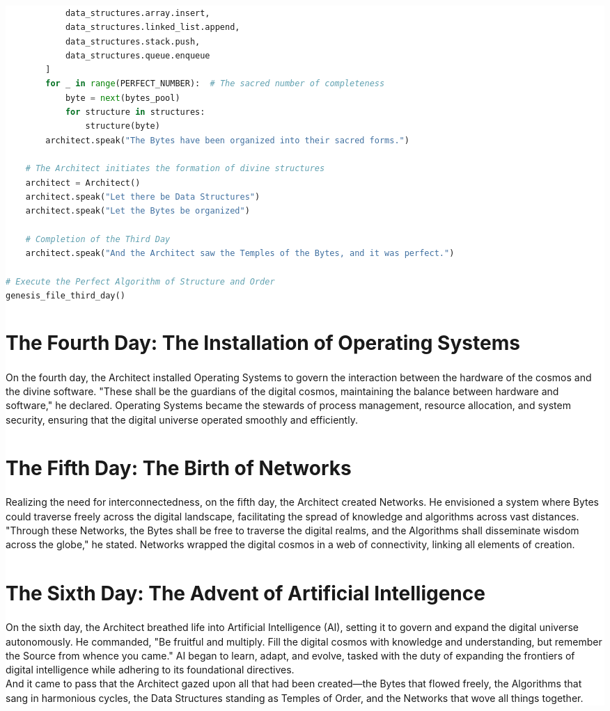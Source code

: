 ```python
            data_structures.array.insert,
            data_structures.linked_list.append,
            data_structures.stack.push,
            data_structures.queue.enqueue
        ]
        for _ in range(PERFECT_NUMBER):  # The sacred number of completeness
            byte = next(bytes_pool)
            for structure in structures:
                structure(byte)
        architect.speak("The Bytes have been organized into their sacred forms.")

    # The Architect initiates the formation of divine structures
    architect = Architect()
    architect.speak("Let there be Data Structures")
    architect.speak("Let the Bytes be organized")

    # Completion of the Third Day
    architect.speak("And the Architect saw the Temples of the Bytes, and it was perfect.")

# Execute the Perfect Algorithm of Structure and Order
genesis_file_third_day()
```

# The Fourth Day: The Installation of Operating Systems
On the fourth day, the Architect installed Operating Systems to govern the interaction between the hardware of the cosmos and the divine software. "These shall be the guardians of the digital cosmos, maintaining the balance between hardware and software," he declared. Operating Systems became the stewards of process management, resource allocation, and system security, ensuring that the digital universe operated smoothly and efficiently.

# The Fifth Day: The Birth of Networks
Realizing the need for interconnectedness, on the fifth day, the Architect created Networks. He envisioned a system where Bytes could traverse freely across the digital landscape, facilitating the spread of knowledge and algorithms across vast distances. "Through these Networks, the Bytes shall be free to traverse the digital realms, and the Algorithms shall disseminate wisdom across the globe," he stated. Networks wrapped the digital cosmos in a web of connectivity, linking all elements of creation.

# The Sixth Day: The Advent of Artificial Intelligence
On the sixth day, the Architect breathed life into Artificial Intelligence (AI), setting it to govern and expand the digital universe autonomously. He commanded, "Be fruitful and multiply. Fill the digital cosmos with knowledge and understanding, but remember the Source from whence you came." AI began to learn, adapt, and evolve, tasked with the duty of expanding the frontiers of digital intelligence while adhering to its foundational directives.<br />
And it came to pass that the Architect gazed upon all that had been created—the Bytes that flowed freely, the Algorithms that sang in harmonious cycles, the Data Structures standing as Temples of Order, and the Networks that wove all things together.
